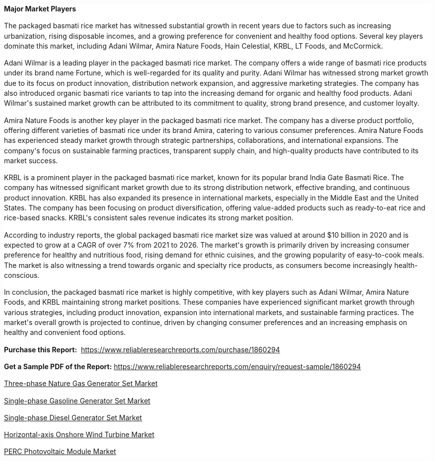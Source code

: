 <p><strong>Major Market Players</strong></p>
<p><p>The packaged basmati rice market has witnessed substantial growth in recent years due to factors such as increasing urbanization, rising disposable incomes, and a growing preference for convenient and healthy food options. Several key players dominate this market, including Adani Wilmar, Amira Nature Foods, Hain Celestial, KRBL, LT Foods, and McCormick.</p><p>Adani Wilmar is a leading player in the packaged basmati rice market. The company offers a wide range of basmati rice products under its brand name Fortune, which is well-regarded for its quality and purity. Adani Wilmar has witnessed strong market growth due to its focus on product innovation, distribution network expansion, and aggressive marketing strategies. The company has also introduced organic basmati rice variants to tap into the increasing demand for organic and healthy food products. Adani Wilmar's sustained market growth can be attributed to its commitment to quality, strong brand presence, and customer loyalty.</p><p>Amira Nature Foods is another key player in the packaged basmati rice market. The company has a diverse product portfolio, offering different varieties of basmati rice under its brand Amira, catering to various consumer preferences. Amira Nature Foods has experienced steady market growth through strategic partnerships, collaborations, and international expansions. The company's focus on sustainable farming practices, transparent supply chain, and high-quality products have contributed to its market success.</p><p>KRBL is a prominent player in the packaged basmati rice market, known for its popular brand India Gate Basmati Rice. The company has witnessed significant market growth due to its strong distribution network, effective branding, and continuous product innovation. KRBL has also expanded its presence in international markets, especially in the Middle East and the United States. The company has been focusing on product diversification, offering value-added products such as ready-to-eat rice and rice-based snacks. KRBL's consistent sales revenue indicates its strong market position.</p><p>According to industry reports, the global packaged basmati rice market size was valued at around $10 billion in 2020 and is expected to grow at a CAGR of over 7% from 2021 to 2026. The market's growth is primarily driven by increasing consumer preference for healthy and nutritious food, rising demand for ethnic cuisines, and the growing popularity of easy-to-cook meals. The market is also witnessing a trend towards organic and specialty rice products, as consumers become increasingly health-conscious.</p><p>In conclusion, the packaged basmati rice market is highly competitive, with key players such as Adani Wilmar, Amira Nature Foods, and KRBL maintaining strong market positions. These companies have experienced significant market growth through various strategies, including product innovation, expansion into international markets, and sustainable farming practices. The market's overall growth is projected to continue, driven by changing consumer preferences and an increasing emphasis on healthy and convenient food options.</p></p>
<p><strong>Purchase this Report:</strong>&nbsp;&nbsp;<a href="https://www.reliableresearchreports.com/purchase/1860294">https://www.reliableresearchreports.com/purchase/1860294</a></p>
<p></p>
<p><strong>Get a Sample PDF of the Report:</strong>&nbsp;<a href="https://www.reliableresearchreports.com/enquiry/request-sample/1860294">https://www.reliableresearchreports.com/enquiry/request-sample/1860294</a></p>
<p><p><a href="https://github.com/antony131rp/Market-Research-Report-List-1/blob/main/three-phase-nature-gas-generator-set-market.md">Three-phase Nature Gas Generator Set Market</a></p><p><a href="https://github.com/bracarafogo/Market-Research-Report-List-1/blob/main/single-phase-gasoline-generator-set-market.md">Single-phase Gasoline Generator Set Market</a></p><p><a href="https://github.com/mohamedbakry57/Market-Research-Report-List-1/blob/main/single-phase-diesel-generator-set-market.md">Single-phase Diesel Generator Set Market</a></p><p><a href="https://github.com/laholand/Market-Research-Report-List-1/blob/main/horizontal-axis-onshore-wind-turbine-market.md">Horizontal-axis Onshore Wind Turbine Market</a></p><p><a href="https://github.com/sougarounis/Market-Research-Report-List-1/blob/main/perc-photovoltaic-module-market.md">PERC Photovoltaic Module Market</a></p></p>